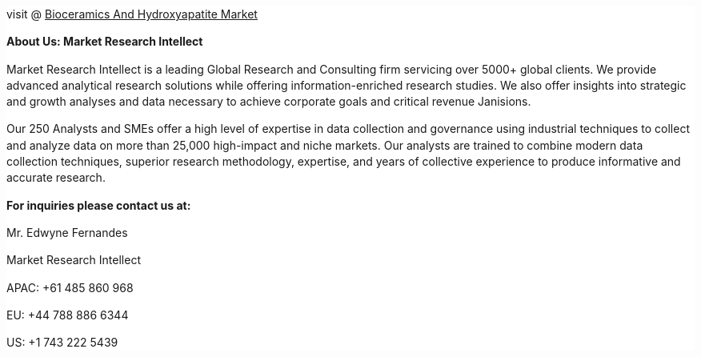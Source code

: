 visit&nbsp;@</strong>&nbsp;</span><span class="font-[700]"><a href="https://www.marketresearchintellect.com/product/global-bioceramics-and-hydroxyapatite-sales-market/?utm_source=Linkedin&utm_medium=808" target="_blank" data-tracking-control-name="article-ssr-frontend-pulse_little-text-block" data-tracking-will-navigate="" data-test-link="">Bioceramics And Hydroxyapatite  Market</a></span></p><p><strong><span class="font-[700]">About Us: Market Research Intellect</span></strong></p><p><span class="">Market Research Intellect is a leading Global Research and Consulting firm servicing over 5000+ global clients. We provide advanced analytical research solutions while offering information-enriched research studies.&nbsp;</span>We also offer insights into strategic and growth analyses and data necessary to achieve corporate goals and critical revenue Janisions.</p><p><span class="">Our 250 Analysts and SMEs offer a high level of expertise in data collection and governance using industrial techniques to collect and analyze data on more than 25,000 high-impact and niche markets. Our analysts are trained to combine modern data collection techniques, superior research methodology, expertise, and years of collective experience to produce informative and accurate research.</span></p><p><strong>For inquiries please contact us at:</strong></p><p>Mr. Edwyne Fernandes</p><p>Market Research Intellect</p><p>APAC: +61 485 860 968</p><p>EU: +44 788 886 6344</p><p>US: +1 743 222 5439</p>
